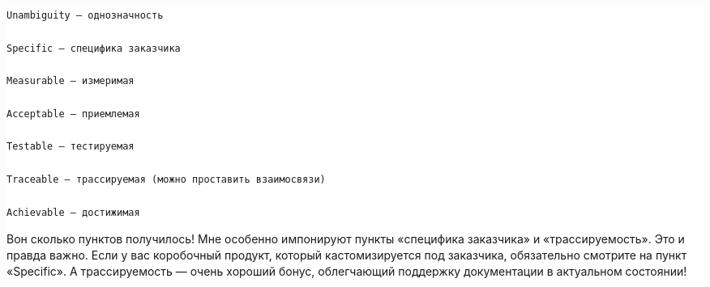     Unambiguity — однозначность

    Specific — специфика заказчика

    Measurable — измеримая

    Acceptable — приемлемая

    Testable — тестируемая

    Traceable — трассируемая (можно проставить взаимосвязи)

    Achievable — достижимая

Вон сколько пунктов получилось! Мне особенно импонируют пункты «специфика заказчика» и «трассируемость». Это и правда важно. Если у вас коробочный продукт, который кастомизируется под заказчика, обязательно смотрите на пункт «Specific». А трассируемость — очень хороший бонус, облегчающий поддержку документации в актуальном состоянии!